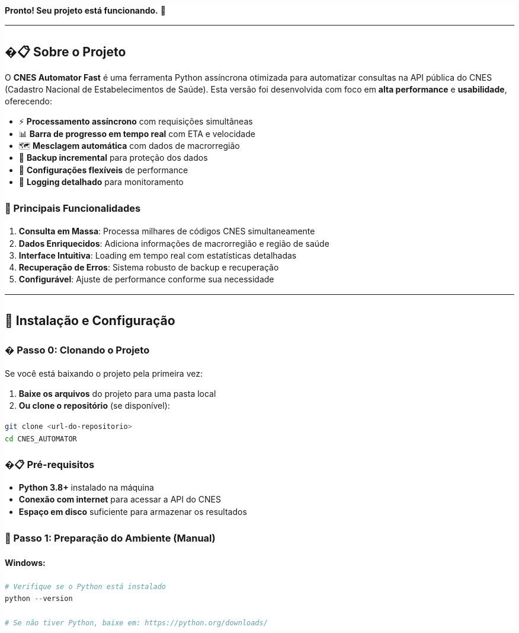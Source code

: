**Pronto! Seu projeto está funcionando.** 🎉

---

## �📋 Sobre o Projeto

O **CNES Automator Fast** é uma ferramenta Python assíncrona otimizada para automatizar consultas na API pública do CNES (Cadastro Nacional de Estabelecimentos de Saúde). Esta versão foi desenvolvida com foco em **alta performance** e **usabilidade**, oferecendo:

- ⚡ **Processamento assíncrono** com requisições simultâneas
- 📊 **Barra de progresso em tempo real** com ETA e velocidade
- 🗺️ **Mesclagem automática** com dados de macrorregião
- 💾 **Backup incremental** para proteção dos dados
- 🔧 **Configurações flexíveis** de performance
- 📝 **Logging detalhado** para monitoramento

### 🎯 Principais Funcionalidades

1. **Consulta em Massa**: Processa milhares de códigos CNES simultaneamente
2. **Dados Enriquecidos**: Adiciona informações de macrorregião e região de saúde
3. **Interface Intuitiva**: Loading em tempo real com estatísticas detalhadas
4. **Recuperação de Erros**: Sistema robusto de backup e recuperação
5. **Configurável**: Ajuste de performance conforme sua necessidade

---

## 🚀 Instalação e Configuração

### � Passo 0: Clonando o Projeto

Se você está baixando o projeto pela primeira vez:

1. **Baixe os arquivos** do projeto para uma pasta local
2. **Ou clone o repositório** (se disponível):

```bash
git clone <url-do-repositorio>
cd CNES_AUTOMATOR
```

### �📋 Pré-requisitos

- **Python 3.8+** instalado na máquina
- **Conexão com internet** para acessar a API do CNES
- **Espaço em disco** suficiente para armazenar os resultados

### 🔧 Passo 1: Preparação do Ambiente (Manual)

#### Windows:

```powershell
# Verifique se o Python está instalado
python --version

# Se não tiver Python, baixe em: https://python.org/downloads/
```
